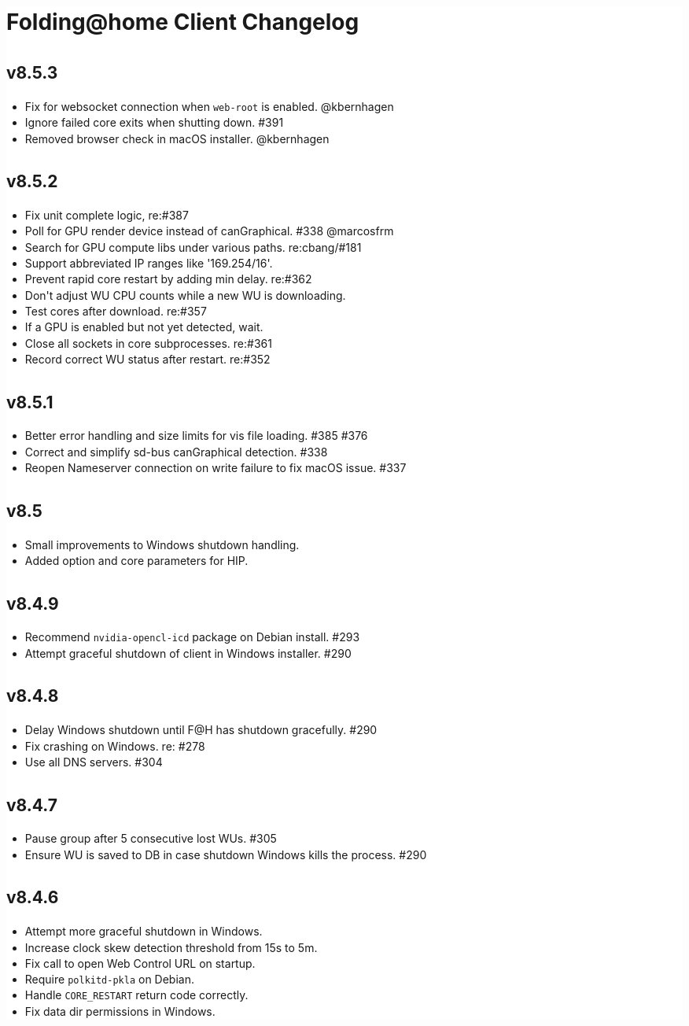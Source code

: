 Folding@home Client Changelog
=============================

## v8.5.3
 - Fix for websocket connection when ``web-root`` is enabled. @kbernhagen
 - Ignore failed core exits when shutting down. #391
 - Removed browser check in macOS installer.  @kbernhagen

## v8.5.2
 - Fix unit complete logic, re:#387
 - Poll for GPU render device instead of canGraphical.  #338 @marcosfrm
 - Search for GPU compute libs under various paths. re:cbang/#181
 - Support abbreviated IP ranges like '169.254/16'.
 - Prevent rapid core restart by adding min delay.  re:#362
 - Don't adjust WU CPU counts while a new WU is downloading.
 - Test cores after download. re:#357
 - If a GPU is enabled but not yet detected, wait.
 - Close all sockets in core subprocesses. re:#361
 - Record correct WU status after restart. re:#352

## v8.5.1
 - Better error handling and size limits for vis file loading. #385 #376
 - Correct and simplify sd-bus canGraphical detection. #338
 - Reopen Nameserver connection on write failure to fix macOS issue. #337

## v8.5
 - Small improvements to Windows shutdown handling.
 - Added option and core parameters for HIP.

## v8.4.9
 - Recommend ``nvidia-opencl-icd`` package on Debian install. #293
 - Attempt graceful shutdown of client in Windows installer.  #290

## v8.4.8
 - Delay Windows shutdown until F@H has shutdown gracefully. #290
 - Fix crashing on Windows.  re: #278
 - Use all DNS servers. #304

## v8.4.7
 - Pause group after 5 consecutive lost WUs. #305
 - Ensure WU is saved to DB in case shutdown Windows kills the process. #290

## v8.4.6
 - Attempt more graceful shutdown in Windows.
 - Increase clock skew detection threshold from 15s to 5m.
 - Fix call to open Web Control URL on startup.
 - Require ``polkitd-pkla`` on Debian.
 - Handle ``CORE_RESTART`` return code correctly.
 - Fix data dir permissions in Windows.
